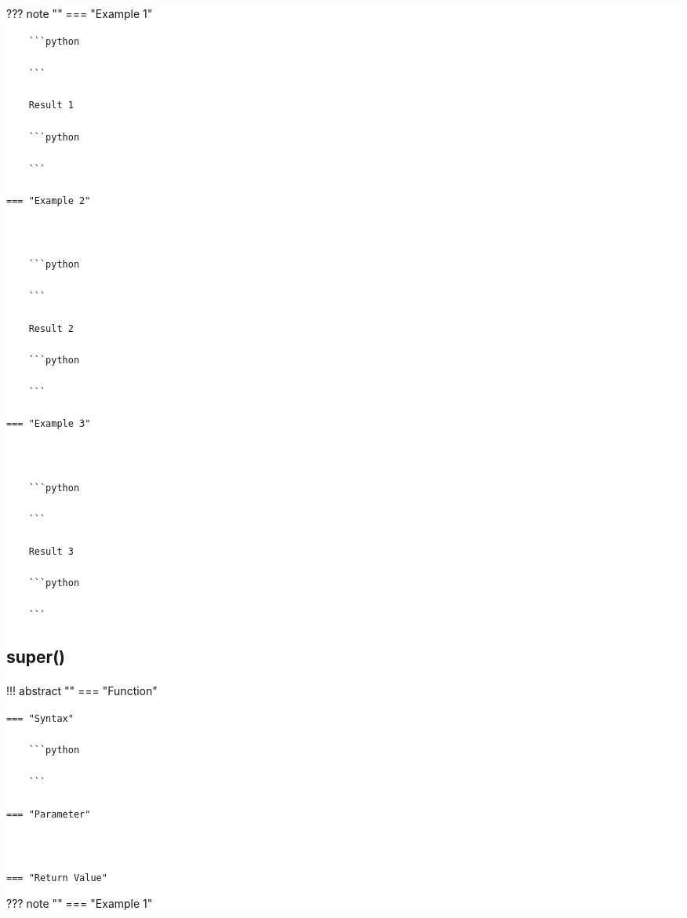 ??? note ""
    === "Example 1"
        


        ```python

        ```

        Result 1

        ```python

        ```

    === "Example 2"
        

        
        ```python
        
        ```

        Result 2

        ```python

        ```

    === "Example 3"
        

        
        ```python

        ```

        Result 3

        ```python

        ```
        
## super()

!!! abstract ""
    === "Function"

        

    === "Syntax"

        ```python
        
        ```

    === "Parameter"

        

    === "Return Value"

        

??? note ""
    === "Example 1"
        